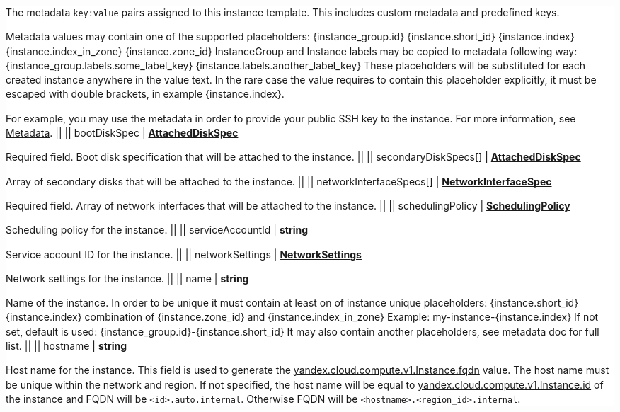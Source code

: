 The metadata `key:value` pairs assigned to this instance template. This includes custom metadata and predefined keys.

Metadata values may contain one of the supported placeholders:
{instance_group.id}
{instance.short_id}
{instance.index}
{instance.index_in_zone}
{instance.zone_id}
InstanceGroup and Instance labels may be copied to metadata following way:
{instance_group.labels.some_label_key}
{instance.labels.another_label_key}
These placeholders will be substituted for each created instance anywhere in the value text.
In the rare case the value requires to contain this placeholder explicitly,
it must be escaped with double brackets, in example {instance.index}.

For example, you may use the metadata in order to provide your public SSH key to the instance.
For more information, see [Metadata](/docs/compute/concepts/vm-metadata). ||
|| bootDiskSpec | **[AttachedDiskSpec](#yandex.cloud.compute.v1.instancegroup.AttachedDiskSpec)**

Required field. Boot disk specification that will be attached to the instance. ||
|| secondaryDiskSpecs[] | **[AttachedDiskSpec](#yandex.cloud.compute.v1.instancegroup.AttachedDiskSpec)**

Array of secondary disks that will be attached to the instance. ||
|| networkInterfaceSpecs[] | **[NetworkInterfaceSpec](#yandex.cloud.compute.v1.instancegroup.NetworkInterfaceSpec)**

Required field. Array of network interfaces that will be attached to the instance. ||
|| schedulingPolicy | **[SchedulingPolicy](#yandex.cloud.compute.v1.instancegroup.SchedulingPolicy)**

Scheduling policy for the instance. ||
|| serviceAccountId | **string**

Service account ID for the instance. ||
|| networkSettings | **[NetworkSettings](#yandex.cloud.compute.v1.instancegroup.NetworkSettings)**

Network settings for the instance. ||
|| name | **string**

Name of the instance.
In order to be unique it must contain at least on of instance unique placeholders:
{instance.short_id}
{instance.index}
combination of {instance.zone_id} and {instance.index_in_zone}
Example: my-instance-{instance.index}
If not set, default is used: {instance_group.id}-{instance.short_id}
It may also contain another placeholders, see metadata doc for full list. ||
|| hostname | **string**

Host name for the instance.
This field is used to generate the [yandex.cloud.compute.v1.Instance.fqdn](/docs/compute/api-ref/GpuCluster/listInstances#yandex.cloud.compute.v1.Instance) value.
The host name must be unique within the network and region.
If not specified, the host name will be equal to [yandex.cloud.compute.v1.Instance.id](/docs/compute/api-ref/GpuCluster/listInstances#yandex.cloud.compute.v1.Instance) of the instance
and FQDN will be `<id>.auto.internal`. Otherwise FQDN will be `<hostname>.<region_id>.internal`.
